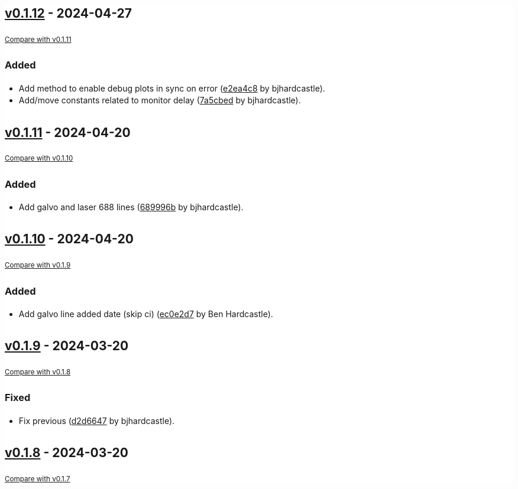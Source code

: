 ## [v0.1.12](https://github.com/AllenInstitute/npc_sync/releases/tag/v0.1.12) - 2024-04-27

<small>[Compare with v0.1.11](https://github.com/AllenInstitute/npc_sync/compare/v0.1.11...v0.1.12)</small>

### Added

- Add method to enable debug plots in sync on error ([e2ea4c8](https://github.com/AllenInstitute/npc_sync/commit/e2ea4c883c4250c3b7457c4677c39fde63b70c26) by bjhardcastle).
- Add/move constants related to monitor delay ([7a5cbed](https://github.com/AllenInstitute/npc_sync/commit/7a5cbed3a5e886300203aba2c96af31b92ac0d39) by bjhardcastle).

## [v0.1.11](https://github.com/AllenInstitute/npc_sync/releases/tag/v0.1.11) - 2024-04-20

<small>[Compare with v0.1.10](https://github.com/AllenInstitute/npc_sync/compare/v0.1.10...v0.1.11)</small>

### Added

- Add galvo and laser 688 lines ([689996b](https://github.com/AllenInstitute/npc_sync/commit/689996beb8ca5e1ce7df9844155ac68bcba602fd) by bjhardcastle).

## [v0.1.10](https://github.com/AllenInstitute/npc_sync/releases/tag/v0.1.10) - 2024-04-20

<small>[Compare with v0.1.9](https://github.com/AllenInstitute/npc_sync/compare/v0.1.9...v0.1.10)</small>

### Added

- Add galvo line added date (skip ci) ([ec0e2d7](https://github.com/AllenInstitute/npc_sync/commit/ec0e2d7679a8d7c31faf17eb434b57d6bc3e0f99) by Ben Hardcastle).

## [v0.1.9](https://github.com/AllenInstitute/npc_sync/releases/tag/v0.1.9) - 2024-03-20

<small>[Compare with v0.1.8](https://github.com/AllenInstitute/npc_sync/compare/v0.1.8...v0.1.9)</small>

### Fixed

- Fix previous ([d2d6647](https://github.com/AllenInstitute/npc_sync/commit/d2d664760095554db7086ca253fda8eb178c00ae) by bjhardcastle).

## [v0.1.8](https://github.com/AllenInstitute/npc_sync/releases/tag/v0.1.8) - 2024-03-20

<small>[Compare with v0.1.7](https://github.com/AllenInstitute/npc_sync/compare/v0.1.7...v0.1.8)</small>
